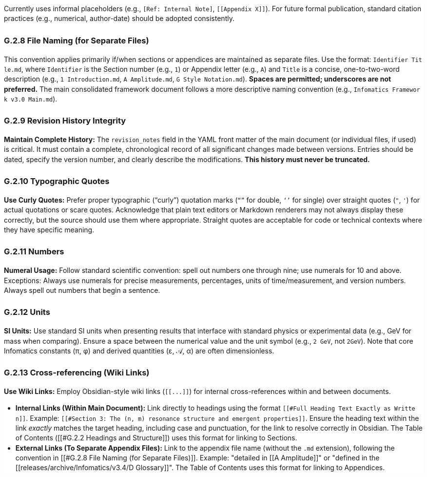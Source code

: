 Currently uses informal placeholders (e.g., `[Ref: Internal Note]`, `[[Appendix X]]`). For future formal publication, standard citation practices (e.g., numerical, author-date) should be adopted consistently.

### G.2.8 File Naming (for Separate Files)

This convention applies primarily if/when sections or appendices are maintained as separate files. Use the format: `Identifier Title.md`, where `Identifier` is the Section number (e.g., `1`) or Appendix letter (e.g., `A`) and `Title` is a concise, one-to-two-word description (e.g., `1 Introduction.md`, `A Amplitude.md`, `G Style Notation.md`). **Spaces are permitted; underscores are not preferred.** The main consolidated framework document follows a more descriptive naming convention (e.g., `Infomatics Framework v3.0 Main.md`).

### G.2.9 Revision History Integrity
**Maintain Complete History:** The `revision_notes` field in the YAML front matter of the main document (or individual files, if used) is critical. It must contain a complete, chronological record of all significant changes made between versions. Entries should be dated, specify the version number, and clearly describe the modifications. **This history must never be truncated.**

### G.2.10 Typographic Quotes
**Use Curly Quotes:** Prefer proper typographic (“curly”) quotation marks (`“”` for double, `‘’` for single) over straight quotes (`"`, `'`) for actual quotations or scare quotes. Acknowledge that plain text editors or Markdown renderers may not always display these correctly, but the source should use them where appropriate. Straight quotes are acceptable for code or technical contexts where they have specific meaning.

### G.2.11 Numbers
**Numeral Usage:** Follow standard scientific convention: spell out numbers one through nine; use numerals for 10 and above. Exceptions: Always use numerals for precise measurements, percentages, units of time/measurement, and version numbers. Always spell out numbers that begin a sentence.

### G.2.12 Units
**SI Units:** Use standard SI units when presenting results that interface with standard physics or experimental data (e.g., GeV for mass when comparing). Ensure a space between the numerical value and the unit symbol (e.g., `2 GeV`, not `2GeV`). Note that core Infomatics constants (π, φ) and derived quantities (ε, $\mathcal{A}$, α) are often dimensionless.

### G.2.13 Cross-referencing (Wiki Links)
**Use Wiki Links:** Employ Obsidian-style wiki links (`[[...]]`) for internal cross-references within and between documents.
*   **Internal Links (Within Main Document):** Link directly to headings using the format `[[#Full Heading Text Exactly as Written]]`. Example: `[[#Section 3: The (n, m) resonance structure and emergent properties]]`. Ensure the heading text within the link *exactly* matches the target heading, including case and punctuation, for the link to resolve correctly in Obsidian. The Table of Contents ([[#G.2.2 Headings and Structure]]) uses this format for linking to Sections.
*   **External Links (To Separate Appendix Files):** Link to the appendix file name (without the `.md` extension), following the convention in [[#G.2.8 File Naming (for Separate Files)]]. Example: "detailed in [[A Amplitude]]" or "defined in the [[releases/archive/Infomatics/v3.4/D Glossary]]". The Table of Contents uses this format for linking to Appendices.
